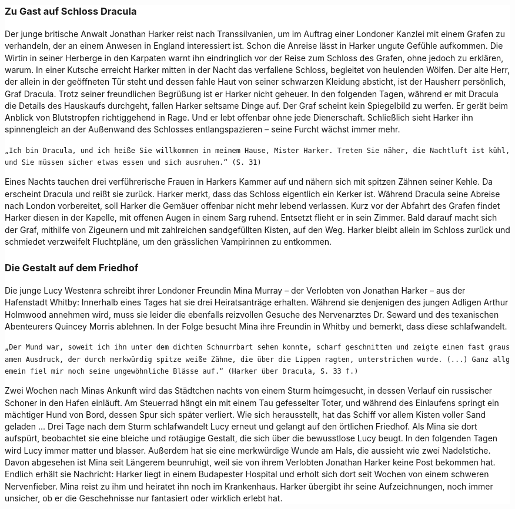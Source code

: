 ### Zu Gast auf Schloss Dracula

Der junge britische Anwalt Jonathan Harker reist nach Transsilvanien, um im Auftrag einer Londoner Kanzlei mit einem Grafen zu verhandeln, der an einem Anwesen in England interessiert ist. Schon die Anreise lässt in Harker ungute Gefühle aufkommen. Die Wirtin in seiner Herberge in den Karpaten warnt ihn eindringlich vor der Reise zum Schloss des Grafen, ohne jedoch zu erklären, warum. In einer Kutsche erreicht Harker mitten in der Nacht das verfallene Schloss, begleitet von heulenden Wölfen. Der alte Herr, der allein in der geöffneten Tür steht und dessen fahle Haut von seiner schwarzen Kleidung absticht, ist der Hausherr persönlich, Graf Dracula. Trotz seiner freundlichen Begrüßung ist er Harker nicht geheuer. In den folgenden Tagen, während er mit Dracula die Details des Hauskaufs durchgeht, fallen Harker seltsame Dinge auf. Der Graf scheint kein Spiegelbild zu werfen. Er gerät beim Anblick von Blutstropfen richtiggehend in Rage. Und er lebt offenbar ohne jede Dienerschaft. Schließlich sieht Harker ihn spinnengleich an der Außenwand des Schlosses entlangspazieren – seine Furcht wächst immer mehr.

    „Ich bin Dracula, und ich heiße Sie willkommen in meinem Hause, Mister Harker. Treten Sie näher, die Nachtluft ist kühl, und Sie müssen sicher etwas essen und sich ausruhen.“ (S. 31)

Eines Nachts tauchen drei verführerische Frauen in Harkers Kammer auf und nähern sich mit spitzen Zähnen seiner Kehle. Da erscheint Dracula und reißt sie zurück. Harker merkt, dass das Schloss eigentlich ein Kerker ist. Während Dracula seine Abreise nach London vorbereitet, soll Harker die Gemäuer offenbar nicht mehr lebend verlassen. Kurz vor der Abfahrt des Grafen findet Harker diesen in der Kapelle, mit offenen Augen in einem Sarg ruhend. Entsetzt flieht er in sein Zimmer. Bald darauf macht sich der Graf, mithilfe von Zigeunern und mit zahlreichen sandgefüllten Kisten, auf den Weg. Harker bleibt allein im Schloss zurück und schmiedet verzweifelt Fluchtpläne, um den grässlichen Vampirinnen zu entkommen.

### Die Gestalt auf dem Friedhof

Die junge Lucy Westenra schreibt ihrer Londoner Freundin Mina Murray – der Verlobten von Jonathan Harker – aus der Hafenstadt Whitby: Innerhalb eines Tages hat sie drei Heiratsanträge erhalten. Während sie denjenigen des jungen Adligen Arthur Holmwood annehmen wird, muss sie leider die ebenfalls reizvollen Gesuche des Nervenarztes Dr. Seward und des texanischen Abenteurers Quincey Morris ablehnen. In der Folge besucht Mina ihre Freundin in Whitby und bemerkt, dass diese schlafwandelt.

    „Der Mund war, soweit ich ihn unter dem dichten Schnurrbart sehen konnte, scharf geschnitten und zeigte einen fast grausamen Ausdruck, der durch merkwürdig spitze weiße Zähne, die über die Lippen ragten, unterstrichen wurde. (...) Ganz allgemein fiel mir noch seine ungewöhnliche Blässe auf.“ (Harker über Dracula, S. 33 f.)

Zwei Wochen nach Minas Ankunft wird das Städtchen nachts von einem Sturm heimgesucht, in dessen Verlauf ein russischer Schoner in den Hafen einläuft. Am Steuerrad hängt ein mit einem Tau gefesselter Toter, und während des Einlaufens springt ein mächtiger Hund von Bord, dessen Spur sich später verliert. Wie sich herausstellt, hat das Schiff vor allem Kisten voller Sand geladen ... Drei Tage nach dem Sturm schlafwandelt Lucy erneut und gelangt auf den örtlichen Friedhof. Als Mina sie dort aufspürt, beobachtet sie eine bleiche und rotäugige Gestalt, die sich über die bewusstlose Lucy beugt. In den folgenden Tagen wird Lucy immer matter und blasser. Außerdem hat sie eine merkwürdige Wunde am Hals, die aussieht wie zwei Nadelstiche. Davon abgesehen ist Mina seit Längerem beunruhigt, weil sie von ihrem Verlobten Jonathan Harker keine Post bekommen hat. Endlich erhält sie Nachricht: Harker liegt in einem Budapester Hospital und erholt sich dort seit Wochen von einem schweren Nervenfieber. Mina reist zu ihm und heiratet ihn noch im Krankenhaus. Harker übergibt ihr seine Aufzeichnungen, noch immer unsicher, ob er die Geschehnisse nur fantasiert oder wirklich erlebt hat.
